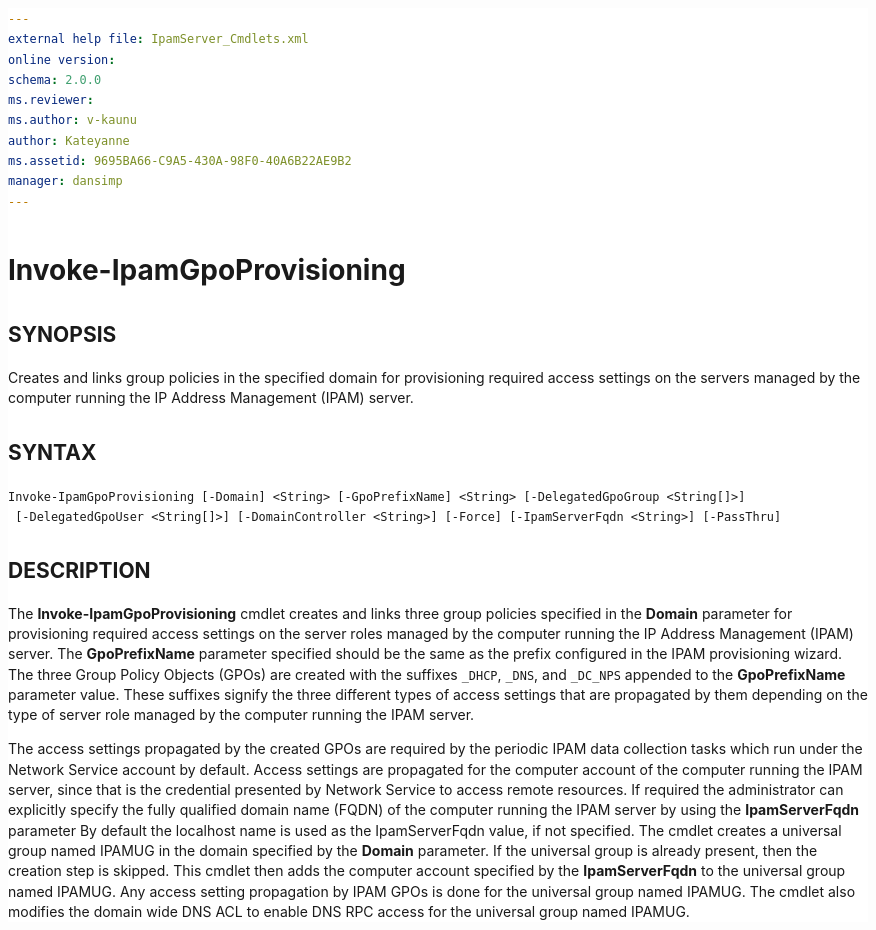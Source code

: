 ```yaml
---
external help file: IpamServer_Cmdlets.xml
online version: 
schema: 2.0.0
ms.reviewer:
ms.author: v-kaunu
author: Kateyanne
ms.assetid: 9695BA66-C9A5-430A-98F0-40A6B22AE9B2
manager: dansimp
---
```


# Invoke-IpamGpoProvisioning

## SYNOPSIS
Creates and links group policies in the specified domain for provisioning required access settings on the servers managed by the computer running the IP Address Management (IPAM) server.

## SYNTAX

```
Invoke-IpamGpoProvisioning [-Domain] <String> [-GpoPrefixName] <String> [-DelegatedGpoGroup <String[]>]
 [-DelegatedGpoUser <String[]>] [-DomainController <String>] [-Force] [-IpamServerFqdn <String>] [-PassThru]
```

## DESCRIPTION
The **Invoke-IpamGpoProvisioning** cmdlet creates and links three group policies specified in the **Domain** parameter for provisioning required access settings on the server roles managed by the computer running the IP Address Management (IPAM) server.
The **GpoPrefixName** parameter specified should be the same as the prefix configured in the IPAM provisioning wizard.
The three Group Policy Objects (GPOs) are created with the suffixes `_DHCP`, `_DNS`, and `_DC_NPS` appended to the **GpoPrefixName** parameter value.
These suffixes signify the three different types of access settings that are propagated by them depending on the type of server role managed by the computer running the IPAM server.

The access settings propagated by the created GPOs are required by the periodic IPAM data collection tasks which run under the Network Service account by default.
Access settings are propagated for the computer account of the computer running the IPAM server, since that is the credential presented by Network Service to access remote resources.
If required the administrator can explicitly specify the fully qualified domain name (FQDN) of the computer running the IPAM server by using the **IpamServerFqdn** parameter By default the localhost name is used as the IpamServerFqdn value, if not specified.
The cmdlet creates a universal group named IPAMUG in the domain specified by the **Domain** parameter.
If the universal group is already present, then the creation step is skipped.
This cmdlet then adds the computer account specified by the **IpamServerFqdn** to the universal group named IPAMUG.
Any access setting propagation by IPAM GPOs is done for the universal group named IPAMUG.
The cmdlet also modifies the domain wide DNS ACL to enable DNS RPC access for the universal group named IPAMUG.
